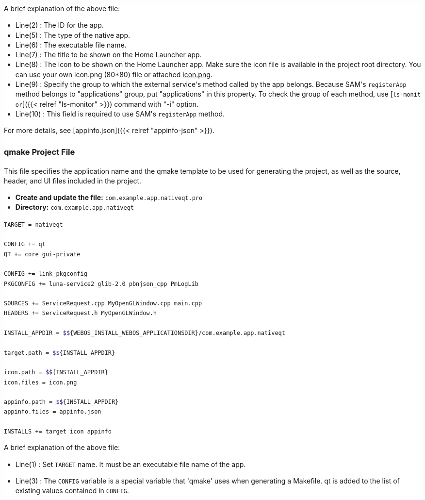 A brief explanation of the above file:

- Line(2) : The ID for the app.
- Line(5) : The type of the native app.
- Line(6) : The executable file name.
- Line(7) : The title to be shown on the Home Launcher app.
- Line(8) : The icon to be shown on the Home Launcher app. Make sure the icon file is available in the project root directory. You can use your own icon.png (80*80) file or attached [icon.png](/images/docs/tutorials/icon.png).
- Line(9) : Specify the group to which the external service's method called by the app belongs. Because SAM's `registerApp` method belongs to "applications" group, put "applications" in this property. To check the group of each method, use [`ls-monitor`]({{< relref "ls-monitor" >}}) command with "-i" option.
- Line(10) : This field is required to use SAM's `registerApp` method.

For more details, see [appinfo.json]({{< relref "appinfo-json" >}}).

### qmake Project File

This file specifies the application name and the qmake template to be used for generating the project, as well as the source, header, and UI files included in the project.

- **Create and update the file:** `com.example.app.nativeqt.pro`
- **Directory:** `com.example.app.nativeqt`

``` bash {linenos=table}
TARGET = nativeqt

CONFIG += qt
QT += core gui-private

CONFIG += link_pkgconfig
PKGCONFIG += luna-service2 glib-2.0 pbnjson_cpp PmLogLib

SOURCES += ServiceRequest.cpp MyOpenGLWindow.cpp main.cpp
HEADERS += ServiceRequest.h MyOpenGLWindow.h

INSTALL_APPDIR = $${WEBOS_INSTALL_WEBOS_APPLICATIONSDIR}/com.example.app.nativeqt

target.path = $${INSTALL_APPDIR}

icon.path = $${INSTALL_APPDIR}
icon.files = icon.png

appinfo.path = $${INSTALL_APPDIR}
appinfo.files = appinfo.json

INSTALLS += target icon appinfo
```

A brief explanation of the above file:

- Line(1) : Set `TARGET` name. It must be an executable file name of the app.

- Line(3) : The `CONFIG` variable is a special variable that 'qmake' uses when generating a Makefile. qt is added to the list of existing values contained in `CONFIG`.
